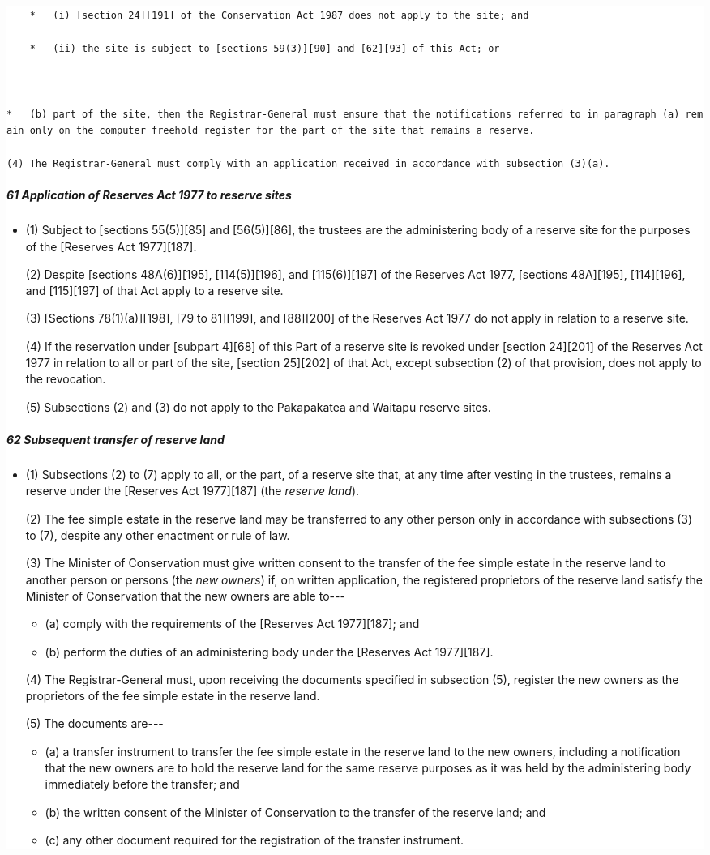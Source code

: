         *   (i) [section 24][191] of the Conservation Act 1987 does not apply to the site; and
        
        *   (ii) the site is subject to [sections 59(3)][90] and [62][93] of this Act; or
        
        
    
    *   (b) part of the site, then the Registrar-General must ensure that the notifications referred to in paragraph (a) remain only on the computer freehold register for the part of the site that remains a reserve.
    
    (4) The Registrar-General must comply with an application received in accordance with subsection (3)(a).

##### 61 Application of Reserves Act 1977 to reserve sites
    
*   (1) Subject to [sections 55(5)][85] and [56(5)][86], the trustees are the administering body of a reserve site for the purposes of the [Reserves Act 1977][187].
    
    (2) Despite [sections 48A(6)][195], [114(5)][196], and [115(6)][197] of the Reserves Act 1977, [sections 48A][195], [114][196], and [115][197] of that Act apply to a reserve site. 
    
    (3) [Sections 78(1)(a)][198], [79 to 81][199], and [88][200] of the Reserves Act 1977 do not apply in relation to a reserve site.
    
    (4) If the reservation under [subpart 4][68] of this Part of a reserve site is revoked under [section 24][201] of the Reserves Act 1977 in relation to all or part of the site, [section 25][202] of that Act, except subsection (2) of that provision, does not apply to the revocation.
    
    (5) Subsections (2) and (3) do not apply to the Pakapakatea and Waitapu reserve sites.

##### 62 Subsequent transfer of reserve land
    
*   (1) Subsections (2) to (7) apply to all, or the part, of a reserve site that, at any time after vesting in the trustees, remains a reserve under the [Reserves Act 1977][187] (the _reserve land_).
    
    (2) The fee simple estate in the reserve land may be transferred to any other person only in accordance with subsections (3) to (7), despite any other enactment or rule of law.
    
    (3) The Minister of Conservation must give written consent to the transfer of the fee simple estate in the reserve land to another person or persons (the _new owners_) if, on written application, the registered proprietors of the reserve land satisfy the Minister of Conservation that the new owners are able to---
        
    *   (a) comply with the requirements of the [Reserves Act 1977][187]; and
    
    *   (b) perform the duties of an administering body under the [Reserves Act 1977][187].
    
    (4) The Registrar-General must, upon receiving the documents specified in subsection (5), register the new owners as the proprietors of the fee simple estate in the reserve land.
    
    (5) The documents are---
        
    *   (a) a transfer instrument to transfer the fee simple estate in the reserve land to the new owners, including a notification that the new owners are to hold the reserve land for the same reserve purposes as it was held by the administering body immediately before the transfer; and
    
    *   (b) the written consent of the Minister of Conservation to the transfer of the reserve land; and
    
    *   (c) any other document required for the registration of the transfer instrument.
    